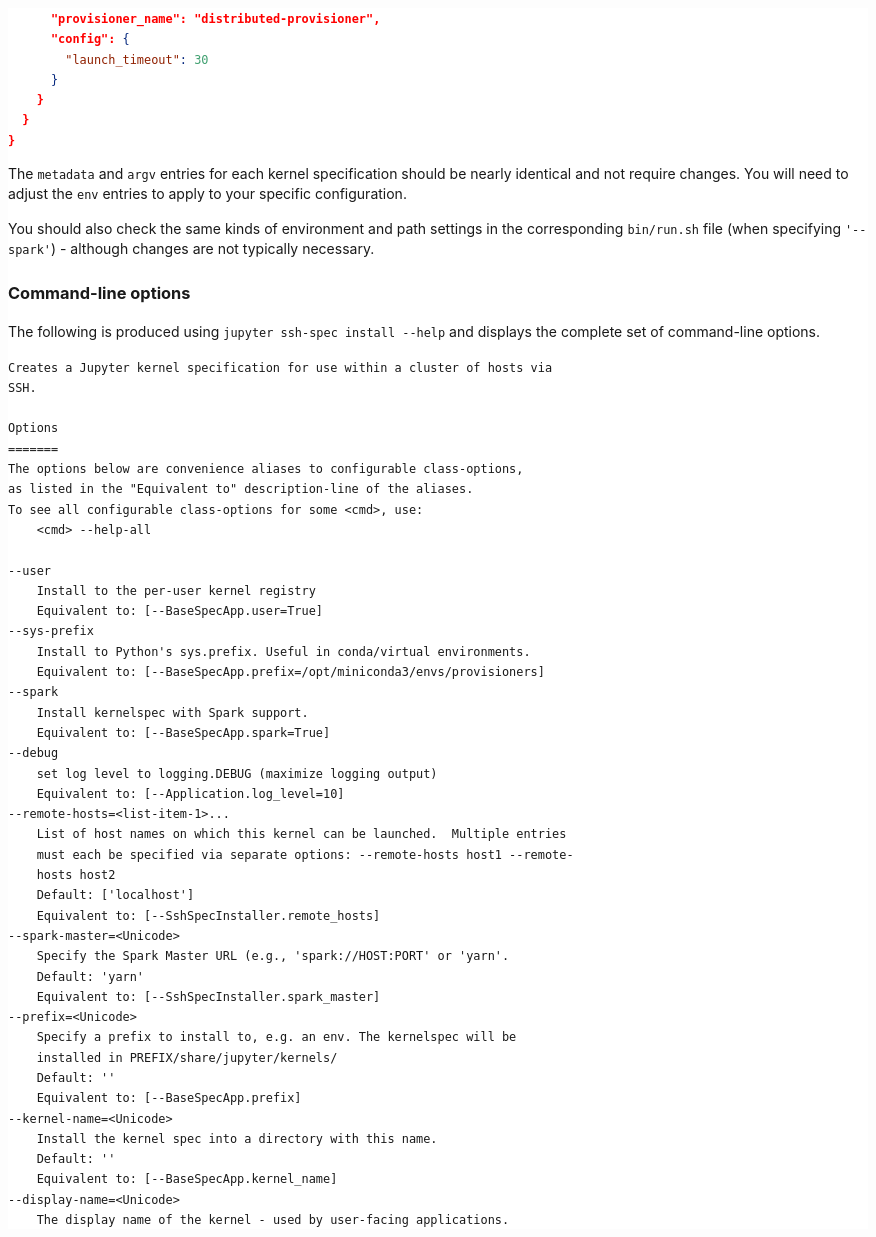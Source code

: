 ```json
      "provisioner_name": "distributed-provisioner",
      "config": {
        "launch_timeout": 30
      }
    }
  }
}
```

The `metadata` and `argv` entries for each kernel specification should be nearly identical and
not require changes. You will need to adjust the `env` entries to apply to your specific
configuration.

You should also check the same kinds of environment and path settings in the corresponding
`bin/run.sh` file (when specifying `'--spark'`) - although changes are not typically necessary.

### Command-line options

The following is produced using `jupyter ssh-spec install --help` and displays the complete set of command-line options.

```text
Creates a Jupyter kernel specification for use within a cluster of hosts via
SSH.

Options
=======
The options below are convenience aliases to configurable class-options,
as listed in the "Equivalent to" description-line of the aliases.
To see all configurable class-options for some <cmd>, use:
    <cmd> --help-all

--user
    Install to the per-user kernel registry
    Equivalent to: [--BaseSpecApp.user=True]
--sys-prefix
    Install to Python's sys.prefix. Useful in conda/virtual environments.
    Equivalent to: [--BaseSpecApp.prefix=/opt/miniconda3/envs/provisioners]
--spark
    Install kernelspec with Spark support.
    Equivalent to: [--BaseSpecApp.spark=True]
--debug
    set log level to logging.DEBUG (maximize logging output)
    Equivalent to: [--Application.log_level=10]
--remote-hosts=<list-item-1>...
    List of host names on which this kernel can be launched.  Multiple entries
    must each be specified via separate options: --remote-hosts host1 --remote-
    hosts host2
    Default: ['localhost']
    Equivalent to: [--SshSpecInstaller.remote_hosts]
--spark-master=<Unicode>
    Specify the Spark Master URL (e.g., 'spark://HOST:PORT' or 'yarn'.
    Default: 'yarn'
    Equivalent to: [--SshSpecInstaller.spark_master]
--prefix=<Unicode>
    Specify a prefix to install to, e.g. an env. The kernelspec will be
    installed in PREFIX/share/jupyter/kernels/
    Default: ''
    Equivalent to: [--BaseSpecApp.prefix]
--kernel-name=<Unicode>
    Install the kernel spec into a directory with this name.
    Default: ''
    Equivalent to: [--BaseSpecApp.kernel_name]
--display-name=<Unicode>
    The display name of the kernel - used by user-facing applications.
```